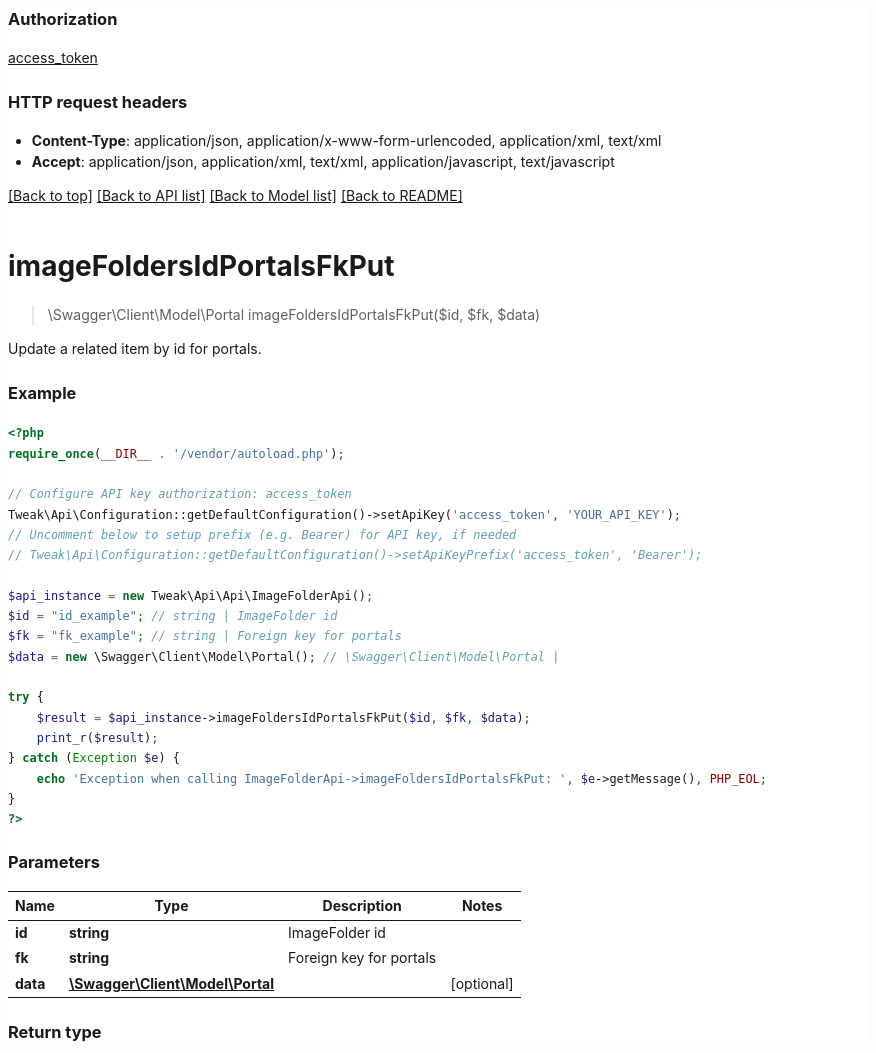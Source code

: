 ### Authorization

[access_token](../../README.md#access_token)

### HTTP request headers

 - **Content-Type**: application/json, application/x-www-form-urlencoded, application/xml, text/xml
 - **Accept**: application/json, application/xml, text/xml, application/javascript, text/javascript

[[Back to top]](#) [[Back to API list]](../../README.md#documentation-for-api-endpoints) [[Back to Model list]](../../README.md#documentation-for-models) [[Back to README]](../../README.md)

# **imageFoldersIdPortalsFkPut**
> \Swagger\Client\Model\Portal imageFoldersIdPortalsFkPut($id, $fk, $data)

Update a related item by id for portals.

### Example
```php
<?php
require_once(__DIR__ . '/vendor/autoload.php');

// Configure API key authorization: access_token
Tweak\Api\Configuration::getDefaultConfiguration()->setApiKey('access_token', 'YOUR_API_KEY');
// Uncomment below to setup prefix (e.g. Bearer) for API key, if needed
// Tweak\Api\Configuration::getDefaultConfiguration()->setApiKeyPrefix('access_token', 'Bearer');

$api_instance = new Tweak\Api\Api\ImageFolderApi();
$id = "id_example"; // string | ImageFolder id
$fk = "fk_example"; // string | Foreign key for portals
$data = new \Swagger\Client\Model\Portal(); // \Swagger\Client\Model\Portal | 

try {
    $result = $api_instance->imageFoldersIdPortalsFkPut($id, $fk, $data);
    print_r($result);
} catch (Exception $e) {
    echo 'Exception when calling ImageFolderApi->imageFoldersIdPortalsFkPut: ', $e->getMessage(), PHP_EOL;
}
?>
```

### Parameters

Name | Type | Description  | Notes
------------- | ------------- | ------------- | -------------
 **id** | **string**| ImageFolder id |
 **fk** | **string**| Foreign key for portals |
 **data** | [**\Swagger\Client\Model\Portal**](../Model/\Swagger\Client\Model\Portal.md)|  | [optional]

### Return type
